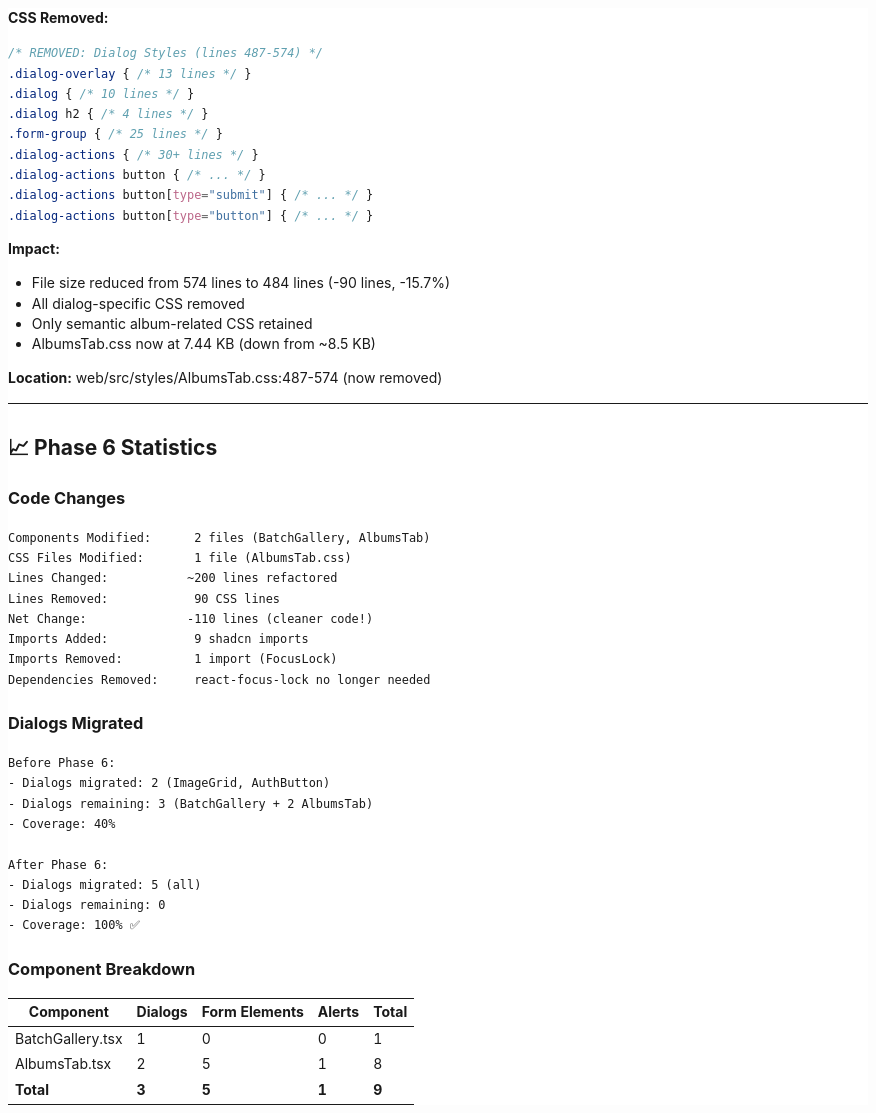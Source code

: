 **CSS Removed:**
```css
/* REMOVED: Dialog Styles (lines 487-574) */
.dialog-overlay { /* 13 lines */ }
.dialog { /* 10 lines */ }
.dialog h2 { /* 4 lines */ }
.form-group { /* 25 lines */ }
.dialog-actions { /* 30+ lines */ }
.dialog-actions button { /* ... */ }
.dialog-actions button[type="submit"] { /* ... */ }
.dialog-actions button[type="button"] { /* ... */ }
```

**Impact:**
- File size reduced from 574 lines to 484 lines (-90 lines, -15.7%)
- All dialog-specific CSS removed
- Only semantic album-related CSS retained
- AlbumsTab.css now at 7.44 KB (down from ~8.5 KB)

**Location:** web/src/styles/AlbumsTab.css:487-574 (now removed)

---

## 📈 Phase 6 Statistics

### Code Changes
```
Components Modified:      2 files (BatchGallery, AlbumsTab)
CSS Files Modified:       1 file (AlbumsTab.css)
Lines Changed:           ~200 lines refactored
Lines Removed:            90 CSS lines
Net Change:              -110 lines (cleaner code!)
Imports Added:            9 shadcn imports
Imports Removed:          1 import (FocusLock)
Dependencies Removed:     react-focus-lock no longer needed
```

### Dialogs Migrated
```
Before Phase 6:
- Dialogs migrated: 2 (ImageGrid, AuthButton)
- Dialogs remaining: 3 (BatchGallery + 2 AlbumsTab)
- Coverage: 40%

After Phase 6:
- Dialogs migrated: 5 (all)
- Dialogs remaining: 0
- Coverage: 100% ✅
```

### Component Breakdown
| Component | Dialogs | Form Elements | Alerts | Total |
|-----------|---------|---------------|--------|-------|
| BatchGallery.tsx | 1 | 0 | 0 | 1 |
| AlbumsTab.tsx | 2 | 5 | 1 | 8 |
| **Total** | **3** | **5** | **1** | **9** |
